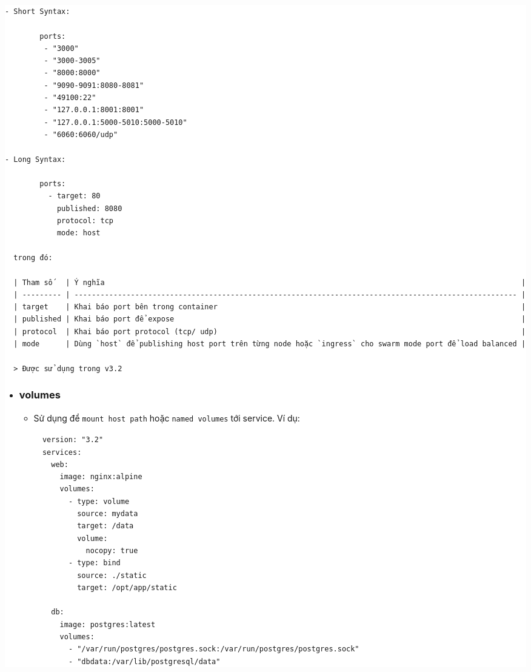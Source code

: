     - Short Syntax:

            ports:
             - "3000"
             - "3000-3005"
             - "8000:8000"
             - "9090-9091:8080-8081"
             - "49100:22"
             - "127.0.0.1:8001:8001"
             - "127.0.0.1:5000-5010:5000-5010"
             - "6060:6060/udp"

    - Long Syntax:

            ports:
              - target: 80
                published: 8080
                protocol: tcp
                mode: host

      trong đó:

      | Tham số   | Ý nghĩa                                                                                                |
      | --------- | ------------------------------------------------------------------------------------------------------ |
      | target    | Khai báo port bên trong container                                                                      |
      | published | Khai báo port để expose                                                                                |
      | protocol  | Khai báo port protocol (tcp/ udp)                                                                      |
      | mode      | Dùng `host` để publishing host port trên từng node hoặc `ingress` cho swarm mode port để load balanced |

      > Được sử dụng trong v3.2

* ### <a name="30">volumes</a>

  - Sử dụng để `mount host path` hoặc `named volumes` tới service. Ví dụ:

          version: "3.2"
          services:
            web:
              image: nginx:alpine
              volumes:
                - type: volume
                  source: mydata
                  target: /data
                  volume:
                    nocopy: true
                - type: bind
                  source: ./static
                  target: /opt/app/static

            db:
              image: postgres:latest
              volumes:
                - "/var/run/postgres/postgres.sock:/var/run/postgres/postgres.sock"
                - "dbdata:/var/lib/postgresql/data"

